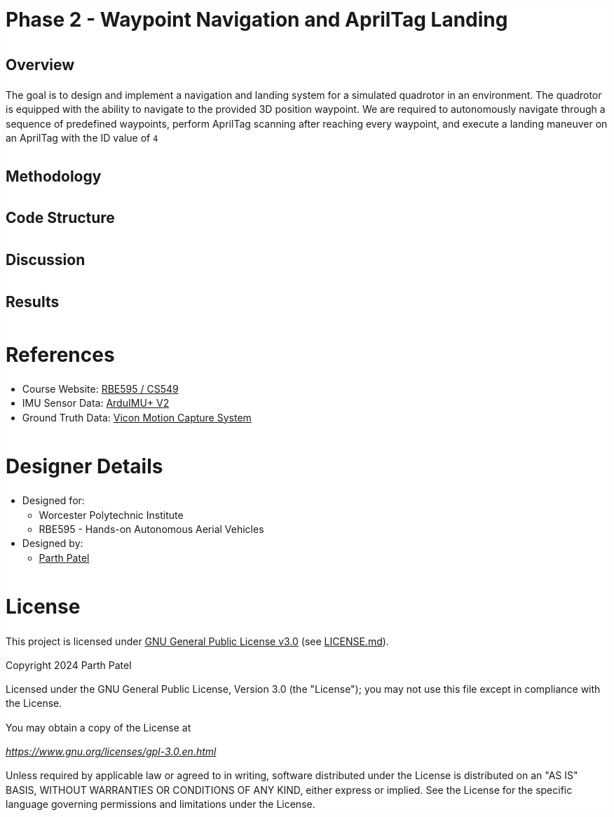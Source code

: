 # Phase 2 - Waypoint Navigation and AprilTag Landing

## Overview

The goal is to design and implement a navigation and landing system for a simulated quadrotor in an environment. The quadrotor is equipped with the ability to navigate to the provided 3D position waypoint. We are required to autonomously navigate through a sequence of predefined waypoints, perform AprilTag scanning after reaching every waypoint, and execute a landing maneuver on an AprilTag with the ID value of `4`

## Methodology

## Code Structure

## Discussion

## Results

# References

- Course Website: [RBE595 / CS549](https://rbe549.github.io/rbe595/fall2023/proj/p0/)
- IMU Sensor Data: [ArduIMU+ V2](www.sparkfun.com)
- Ground Truth Data: [Vicon Motion Capture System](www.vicon.com)

# Designer Details

- Designed for:
  - Worcester Polytechnic Institute
  - RBE595 - Hands-on Autonomous Aerial Vehicles
- Designed by:
  - [Parth Patel](mailto:parth.pmech@gmail.com)

# License

This project is licensed under [GNU General Public License v3.0](https://www.gnu.org/licenses/gpl-3.0.en.html) (see [LICENSE.md](LICENSE.md)).

Copyright 2024 Parth Patel

Licensed under the GNU General Public License, Version 3.0 (the "License"); you may not use this file except in compliance with the License.

You may obtain a copy of the License at

_https://www.gnu.org/licenses/gpl-3.0.en.html_

Unless required by applicable law or agreed to in writing, software distributed under the License is distributed on an "AS IS" BASIS, WITHOUT WARRANTIES OR CONDITIONS OF ANY KIND, either express or implied. See the License for the specific language governing permissions and limitations under the License.